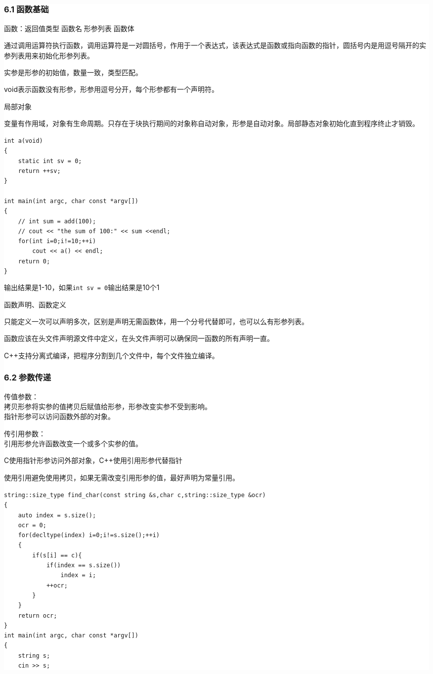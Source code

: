 ### 6.1 函数基础

函数：返回值类型 函数名 形参列表 函数体

通过调用运算符执行函数，调用运算符是一对圆括号，作用于一个表达式，该表达式是函数或指向函数的指针，圆括号内是用逗号隔开的实参列表用来初始化形参列表。

实参是形参的初始值，数量一致，类型匹配。

void表示函数没有形参，形参用逗号分开，每个形参都有一个声明符。

局部对象

变量有作用域，对象有生命周期。只存在于块执行期间的对象称自动对象，形参是自动对象。局部静态对象初始化直到程序终止才销毁。
```
int a(void)
{
    static int sv = 0;
    return ++sv;
}

int main(int argc, char const *argv[])
{
    // int sum = add(100);
    // cout << "the sum of 100:" << sum <<endl; 
    for(int i=0;i!=10;++i)
        cout << a() << endl;
    return 0;
}
```
输出结果是1-10，如果`int sv = 0`输出结果是10个1

函数声明、函数定义

只能定义一次可以声明多次，区别是声明无需函数体，用一个分号代替即可，也可以么有形参列表。

函数应该在头文件声明源文件中定义，在头文件声明可以确保同一函数的所有声明一直。

C++支持分离式编译，把程序分割到几个文件中，每个文件独立编译。

### 6.2 参数传递
传值参数：  
拷贝形参将实参的值拷贝后赋值给形参，形参改变实参不受到影响。  
指针形参可以访问函数外部的对象。  

传引用参数：  
引用形参允许函数改变一个或多个实参的值。

C使用指针形参访问外部对象，C++使用引用形参代替指针

使用引用避免使用拷贝，如果无需改变引用形参的值，最好声明为常量引用。
```
string::size_type find_char(const string &s,char c,string::size_type &ocr)
{
    auto index = s.size();
    ocr = 0;
    for(decltype(index) i=0;i!=s.size();++i)
    {
        if(s[i] == c){
            if(index == s.size())
                index = i;
            ++ocr;
        }
    }
    return ocr;
}
int main(int argc, char const *argv[])
{
    string s;
    cin >> s;
```